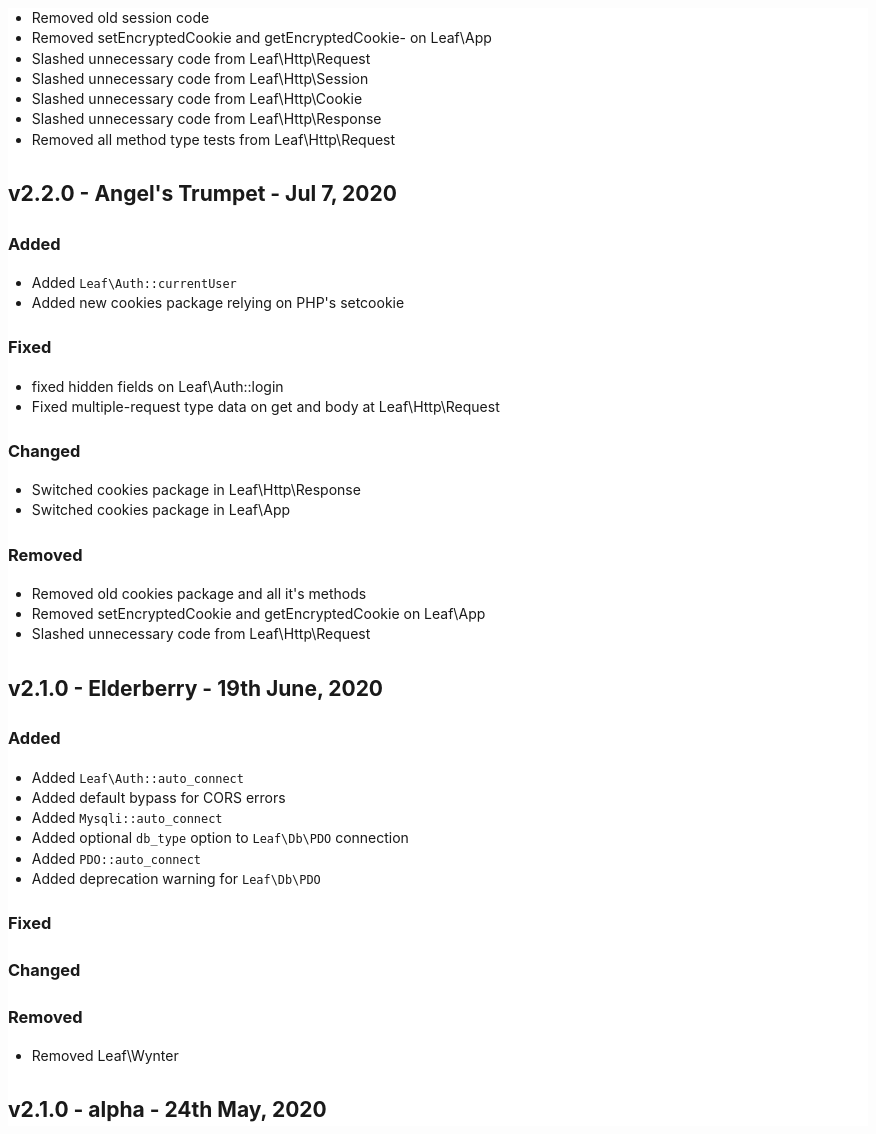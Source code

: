- Removed old session code
- Removed setEncryptedCookie and getEncryptedCookie- on Leaf\App
- Slashed unnecessary code from Leaf\Http\Request
- Slashed unnecessary code from Leaf\Http\Session
- Slashed unnecessary code from Leaf\Http\Cookie
- Slashed unnecessary code from Leaf\Http\Response
- Removed all method type tests from Leaf\Http\Request

## v2.2.0 - Angel's Trumpet - Jul 7, 2020

### Added

- Added `Leaf\Auth::currentUser`
- Added new cookies package relying on PHP's setcookie

### Fixed

- fixed hidden fields on Leaf\Auth::login
- Fixed multiple-request type data on get and body at Leaf\Http\Request

### Changed

- Switched cookies package in Leaf\Http\Response
- Switched cookies package in Leaf\App

### Removed

- Removed old cookies package and all it's methods
- Removed setEncryptedCookie and getEncryptedCookie on Leaf\App
- Slashed unnecessary code from Leaf\Http\Request

## v2.1.0 - Elderberry - 19th June, 2020

### Added

- Added `Leaf\Auth::auto_connect`
- Added default bypass for CORS errors
- Added `Mysqli::auto_connect`
- Added optional `db_type` option to `Leaf\Db\PDO` connection
- Added `PDO::auto_connect`
- Added deprecation warning for `Leaf\Db\PDO`

### Fixed

### Changed

### Removed

- Removed Leaf\Wynter

## v2.1.0 - alpha - 24th May, 2020
